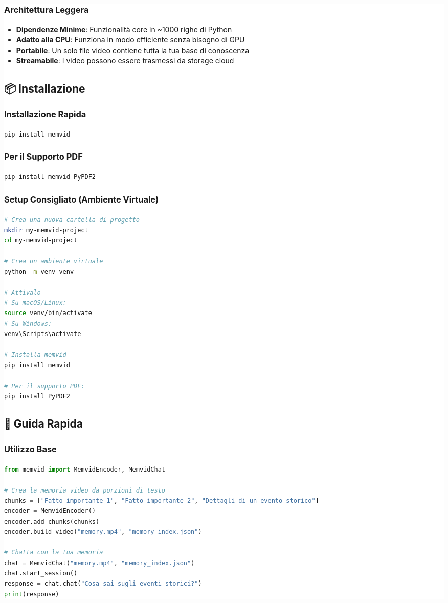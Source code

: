 ### Architettura Leggera
- **Dipendenze Minime**: Funzionalità core in ~1000 righe di Python
- **Adatto alla CPU**: Funziona in modo efficiente senza bisogno di GPU
- **Portabile**: Un solo file video contiene tutta la tua base di conoscenza
- **Streamabile**: I video possono essere trasmessi da storage cloud

## 📦 Installazione

### Installazione Rapida
```bash
pip install memvid
```

### Per il Supporto PDF
```bash
pip install memvid PyPDF2
```

### Setup Consigliato (Ambiente Virtuale)
```bash
# Crea una nuova cartella di progetto
mkdir my-memvid-project
cd my-memvid-project

# Crea un ambiente virtuale
python -m venv venv

# Attivalo
# Su macOS/Linux:
source venv/bin/activate
# Su Windows:
venv\Scripts\activate

# Installa memvid
pip install memvid

# Per il supporto PDF:
pip install PyPDF2
```

## 🎯 Guida Rapida

### Utilizzo Base
```python
from memvid import MemvidEncoder, MemvidChat

# Crea la memoria video da porzioni di testo
chunks = ["Fatto importante 1", "Fatto importante 2", "Dettagli di un evento storico"]
encoder = MemvidEncoder()
encoder.add_chunks(chunks)
encoder.build_video("memory.mp4", "memory_index.json")

# Chatta con la tua memoria
chat = MemvidChat("memory.mp4", "memory_index.json")
chat.start_session()
response = chat.chat("Cosa sai sugli eventi storici?")
print(response)
```
